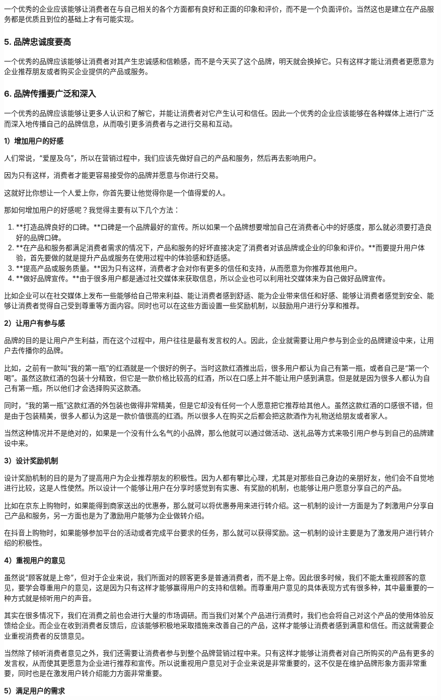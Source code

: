 一个优秀的企业应该能够让消费者在与自己相关的各个方面都有良好和正面的印象和评价，而不是一个负面评价。当然这也是建立在产品服务都是优质且到位的基础上才有可能实现。

### 5\. 品牌忠诚度要高

一个优秀的品牌应该能够让消费者对其产生忠诚感和信赖感，而不是今天买了这个品牌，明天就会换掉它。只有这样才能让消费者更愿意为企业推荐朋友或者购买企业提供的产品或服务。

### 6\. 品牌传播要广泛和深入

一个优秀的品牌应该能够让更多人认识和了解它，并能让消费者对它产生认可和信任。因此一个优秀的企业应该能够在各种媒体上进行广泛而深入地传播自己的品牌信息，从而吸引更多消费者与之进行交易和互动。

**1）增加用户的好感**

人们常说，“爱屋及乌”，所以在营销过程中，我们应该先做好自己的产品和服务，然后再去影响用户。

因为只有这样，消费者才能更容易接受你的品牌并愿意与你进行交易。

这就好比你想让一个人爱上你，你首先要让他觉得你是一个值得爱的人。

那如何增加用户的好感呢？我觉得主要有以下几个方法：

1.  **打造品牌良好的口碑。**口碑是一个品牌最好的宣传。所以如果一个品牌想要增加自己在消费者心中的好感度，那么就必须要打造良好的品牌口碑。
2.  **在产品和服务都满足消费者需求的情况下，产品和服务的好坏直接决定了消费者对该品牌或企业的印象和评价。**而要提升用户体验，首先要做的就是提升产品或服务在使用过程中的体验感和舒适感。
3.  **提高产品或服务质量。**因为只有这样，消费者才会对你有更多的信任和支持，从而愿意为你推荐其他用户。
4.  **做好品牌宣传。**由于很多用户都是通过社交媒体来获取信息，所以企业也可以利用社交媒体来为自己做好品牌宣传。

比如企业可以在社交媒体上发布一些能够给自己带来利益、能让消费者感到舒适、能为企业带来信任和好感、能够让消费者感觉到安全、能够让消费者觉得自己受到尊重等方面内容。同时也可以在这些方面设置一些奖励机制，以鼓励用户进行分享和推荐。

**2）让用户有参与感**

品牌的目的是让用户产生利益，而在这个过程中，用户往往是最有发言权的人。因此，企业就需要让用户参与到企业的品牌建设中来，让用户去传播你的品牌。

比如，之前有一款叫“我的第一瓶”的红酒就是一个很好的例子。当时这款红酒推出后，很多用户都认为自己有第一瓶，或者自己是“第一个喝”。虽然这款红酒的包装十分精致，但它是一款价格比较高的红酒，所以在口感上并不能让用户感到满意。但是就是因为很多人都认为自己有第一瓶，所以他们才会选择购买这款酒。

同时，“我的第一瓶”这款红酒的外包装也做得非常精美，但是它却没有任何一个人愿意把它推荐给其他人。虽然这款红酒的口感很不错，但是由于包装精美，很多人都认为这是一款价值很高的红酒。所以很多人在购买之后都会把这款酒作为礼物送给朋友或者家人。

当然这种情况并不是绝对的，如果是一个没有什么名气的小品牌，那么他就可以通过做活动、送礼品等方式来吸引用户参与到自己的品牌建设中来。

**3）设计奖励机制**

设计奖励机制的目的是为了提高用户为企业推荐朋友的积极性。因为人都有攀比心理，尤其是对那些自己身边的亲朋好友，他们会不自觉地进行比较，这是人性使然。所以设计一个能够让用户在分享时感觉到有实惠、有奖励的机制，也能够让用户愿意分享自己的产品。

比如在京东上购物时，如果能得到商家送出的优惠券，那么就可以将优惠券用来进行转介绍。这一机制的设计一方面是为了刺激用户分享自己产品和服务，另一方面也是为了激励用户能够为企业做转介绍。

在抖音上购物时，如果能够参加平台的活动或者完成平台要求的任务，那么就可以获得奖励。这一机制的设计主要是为了激发用户进行转介绍的积极性。

**4）重视用户的意见**

虽然说“顾客就是上帝”，但对于企业来说，我们所面对的顾客更多是普通消费者，而不是上帝。因此很多时候，我们不能太重视顾客的意见，要学会尊重用户的意见，这是因为只有这样才能够赢得用户的支持和信赖。而尊重用户意见的具体表现方式有很多种，其中最重要的一种方式就是倾听用户的声音。

其实在很多情况下，我们在消费之前也会进行大量的市场调研。而当我们对某个产品进行消费时，我们也会将自己对这个产品的使用体验反馈给企业。而企业在收到消费者反馈后，应该能够积极地采取措施来改善自己的产品，这样才能够让消费者感到满意和信任。而这就需要企业重视消费者的反馈意见。

当然除了倾听消费者意见之外，我们还需要让消费者参与到整个品牌营销过程中来。只有这样才能够让消费者对自己所购买的产品有更多的发言权，从而使其更愿意为企业进行推荐和宣传。所以说重视用户意见对于企业来说是非常重要的，这不仅是在维护品牌形象方面非常重要，同时也是在激发用户转介绍能力方面非常重要。

**5）满足用户的需求**
